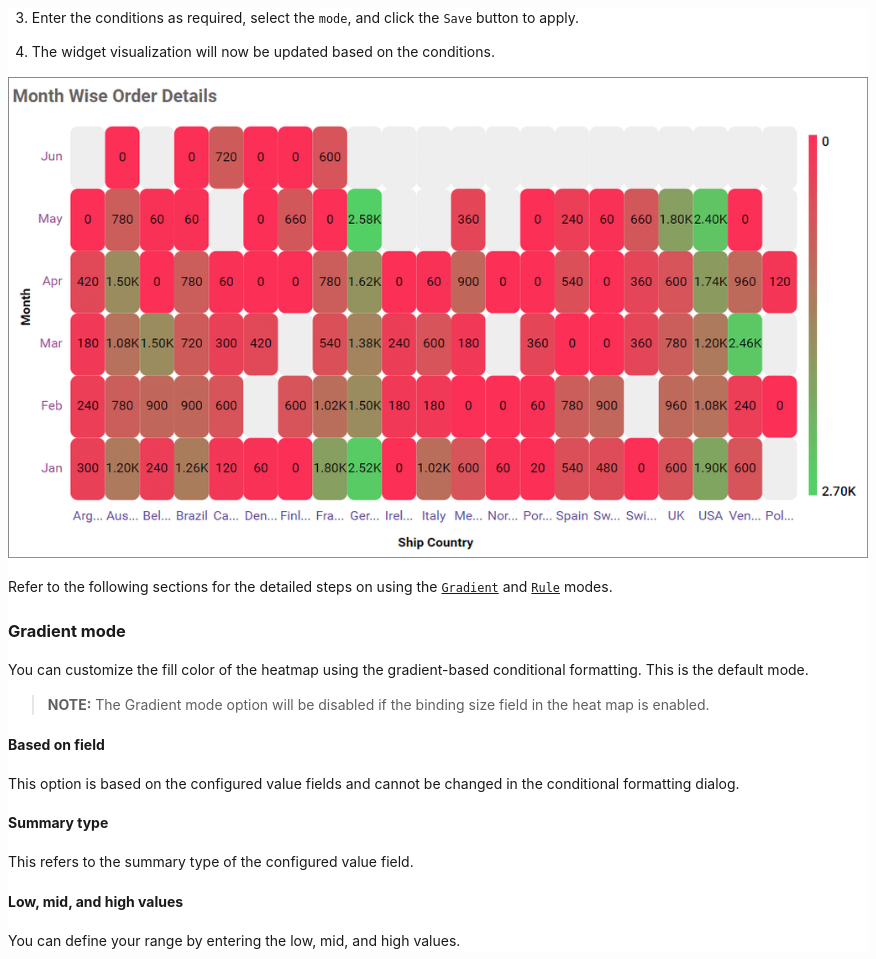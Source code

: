 3. Enter the conditions as required, select the `mode`, and click the `Save` button to apply.

4. The widget visualization will now be updated based on the conditions.

![Heatmap with conditional formatting](/static/assets/visualizing-data/visualization-widgets/images/heat-map/formattedresult.png)

Refer to the following sections for the detailed steps on using the [`Gradient`](/visualizing-data/visualization-widgets/heat-map/#gradient) and [`Rule`](/visualizing-data/visualization-widgets/heat-map/#rule-based-condition-mode) modes. 

### Gradient mode

You can customize the fill color of the heatmap using the gradient-based conditional formatting. This is the default mode. 

> **NOTE:** The Gradient mode option will be disabled if the binding size field in the heat map is enabled.

#### Based on field

This option is based on the configured value fields and cannot be changed in the conditional formatting dialog.

#### Summary type

This refers to the summary type of the configured value field.

#### Low, mid, and high values

You can define your range by entering the low, mid, and high values. 
